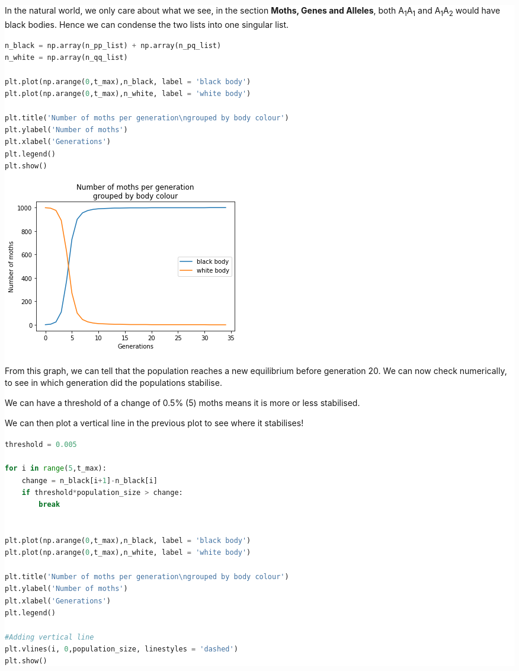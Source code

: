 

In the natural world, we only care about what we see, in the section **Moths, Genes and Alleles**, both A<sub>1</sub>A<sub>1</sub> and A<sub>1</sub>A<sub>2</sub> would have black bodies. Hence we can condense the two lists into one singular list.


```python
n_black = np.array(n_pp_list) + np.array(n_pq_list)
n_white = np.array(n_qq_list)

plt.plot(np.arange(0,t_max),n_black, label = 'black body')
plt.plot(np.arange(0,t_max),n_white, label = 'white body')

plt.title('Number of moths per generation\ngrouped by body colour')
plt.ylabel('Number of moths')
plt.xlabel('Generations')
plt.legend()
plt.show()
```


    
![png](https://raw.githubusercontent.com/darren1998s/darren1998s.github.io/main/sps_files/folder1/output_33_0.png)
    


From this graph, we can tell that the population reaches a new equilibrium before generation 20. We can now check numerically, to see in which generation did the populations stabilise.

We can have a threshold of a change of 0.5% (5) moths means it is more or less stabilised.

We can then plot a vertical line in the previous plot to see where it stabilises!


```python
threshold = 0.005

for i in range(5,t_max):
    change = n_black[i+1]-n_black[i]
    if threshold*population_size > change:
        break

        
plt.plot(np.arange(0,t_max),n_black, label = 'black body')
plt.plot(np.arange(0,t_max),n_white, label = 'white body')

plt.title('Number of moths per generation\ngrouped by body colour')
plt.ylabel('Number of moths')
plt.xlabel('Generations')
plt.legend()

#Adding vertical line
plt.vlines(i, 0,population_size, linestyles = 'dashed')
plt.show()
```